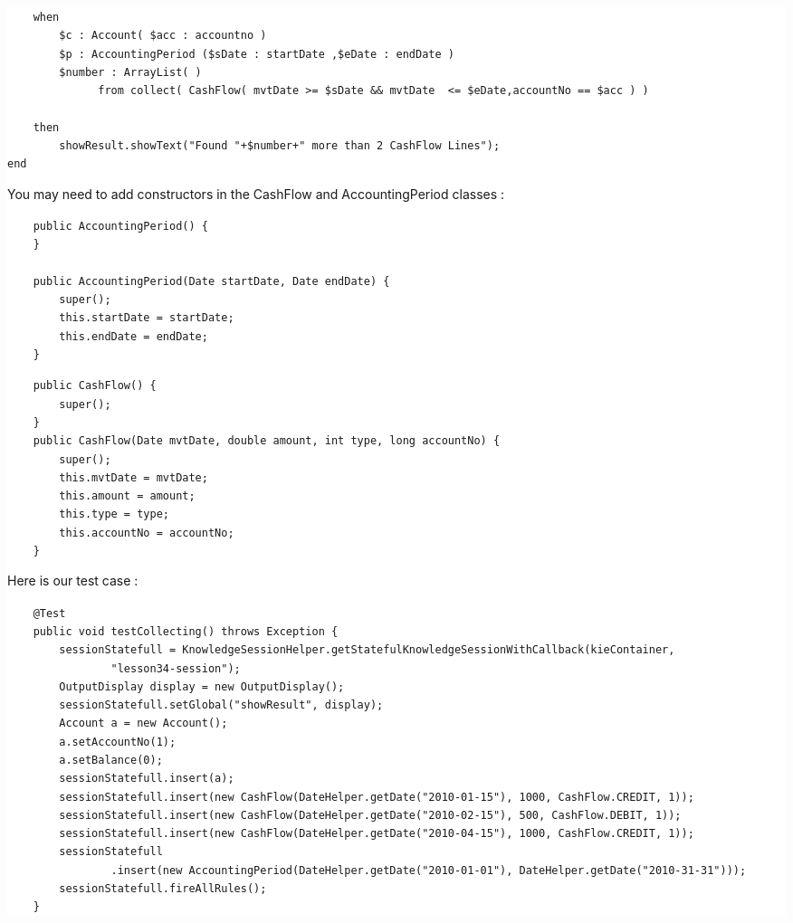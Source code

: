 ```
    when
        $c : Account( $acc : accountno )
        $p : AccountingPeriod ($sDate : startDate ,$eDate : endDate )
        $number : ArrayList( )
              from collect( CashFlow( mvtDate >= $sDate && mvtDate  <= $eDate,accountNo == $acc ) )

    then
        showResult.showText("Found "+$number+" more than 2 CashFlow Lines");
end
```

You may need to add constructors in the CashFlow and AccountingPeriod classes :

```
    public AccountingPeriod() {
    }

    public AccountingPeriod(Date startDate, Date endDate) {
        super();
        this.startDate = startDate;
        this.endDate = endDate;
    }
```

```
    public CashFlow() {
        super();
    }
    public CashFlow(Date mvtDate, double amount, int type, long accountNo) {
        super();
        this.mvtDate = mvtDate;
        this.amount = amount;
        this.type = type;
        this.accountNo = accountNo;
    }
```

Here is our test case :

```
    @Test
    public void testCollecting() throws Exception {
        sessionStatefull = KnowledgeSessionHelper.getStatefulKnowledgeSessionWithCallback(kieContainer,
                "lesson34-session");
        OutputDisplay display = new OutputDisplay();
        sessionStatefull.setGlobal("showResult", display);
        Account a = new Account();
        a.setAccountNo(1);
        a.setBalance(0);
        sessionStatefull.insert(a);
        sessionStatefull.insert(new CashFlow(DateHelper.getDate("2010-01-15"), 1000, CashFlow.CREDIT, 1));
        sessionStatefull.insert(new CashFlow(DateHelper.getDate("2010-02-15"), 500, CashFlow.DEBIT, 1));
        sessionStatefull.insert(new CashFlow(DateHelper.getDate("2010-04-15"), 1000, CashFlow.CREDIT, 1));
        sessionStatefull
                .insert(new AccountingPeriod(DateHelper.getDate("2010-01-01"), DateHelper.getDate("2010-31-31")));
        sessionStatefull.fireAllRules();
    }
```

